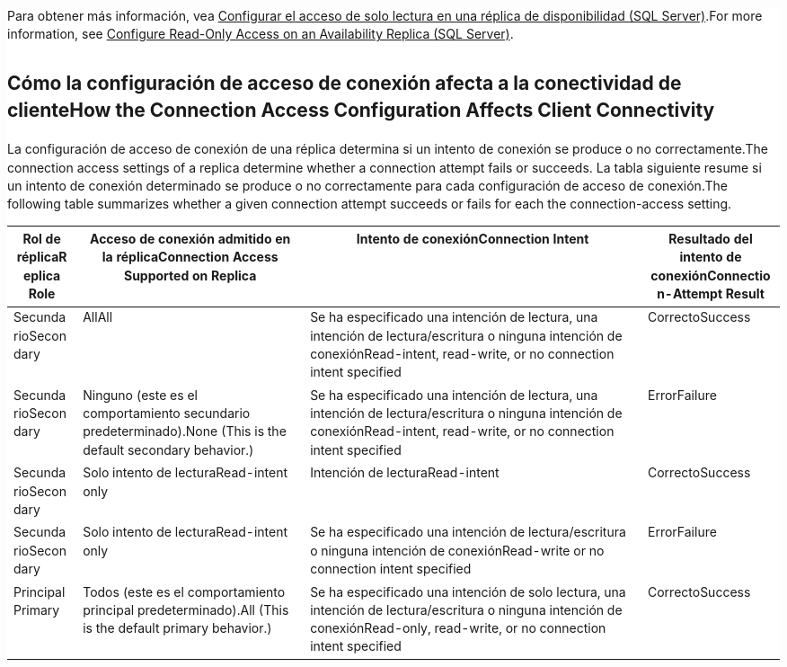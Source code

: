  <span data-ttu-id="4116d-144">Para obtener más información, vea [Configurar el acceso de solo lectura en una réplica de disponibilidad &#40;SQL Server&#41;](configure-read-only-access-on-an-availability-replica-sql-server.md).</span><span class="sxs-lookup"><span data-stu-id="4116d-144">For more information, see [Configure Read-Only Access on an Availability Replica &#40;SQL Server&#41;](configure-read-only-access-on-an-availability-replica-sql-server.md).</span></span>  
  
##  <a name="how-the-connection-access-configuration-affects-client-connectivity"></a><a name="HowConnectionAccessAffectsConnectivity"></a><span data-ttu-id="4116d-145">Cómo la configuración de acceso de conexión afecta a la conectividad de cliente</span><span class="sxs-lookup"><span data-stu-id="4116d-145">How the Connection Access Configuration Affects Client Connectivity</span></span>  
 <span data-ttu-id="4116d-146">La configuración de acceso de conexión de una réplica determina si un intento de conexión se produce o no correctamente.</span><span class="sxs-lookup"><span data-stu-id="4116d-146">The connection access settings of a replica determine whether a connection attempt fails or succeeds.</span></span> <span data-ttu-id="4116d-147">La tabla siguiente resume si un intento de conexión determinado se produce o no correctamente para cada configuración de acceso de conexión.</span><span class="sxs-lookup"><span data-stu-id="4116d-147">The following table summarizes whether a given connection attempt succeeds or fails for each the connection-access setting.</span></span>  
  
|<span data-ttu-id="4116d-148">Rol de réplica</span><span class="sxs-lookup"><span data-stu-id="4116d-148">Replica Role</span></span>|<span data-ttu-id="4116d-149">Acceso de conexión admitido en la réplica</span><span class="sxs-lookup"><span data-stu-id="4116d-149">Connection Access Supported on Replica</span></span>|<span data-ttu-id="4116d-150">Intento de conexión</span><span class="sxs-lookup"><span data-stu-id="4116d-150">Connection Intent</span></span>|<span data-ttu-id="4116d-151">Resultado del intento de conexión</span><span class="sxs-lookup"><span data-stu-id="4116d-151">Connection-Attempt Result</span></span>|  
|------------------|--------------------------------------------|-----------------------|--------------------------------|  
|<span data-ttu-id="4116d-152">Secundario</span><span class="sxs-lookup"><span data-stu-id="4116d-152">Secondary</span></span>|<span data-ttu-id="4116d-153">All</span><span class="sxs-lookup"><span data-stu-id="4116d-153">All</span></span>|<span data-ttu-id="4116d-154">Se ha especificado una intención de lectura, una intención de lectura/escritura o ninguna intención de conexión</span><span class="sxs-lookup"><span data-stu-id="4116d-154">Read-intent, read-write, or no connection intent specified</span></span>|<span data-ttu-id="4116d-155">Correcto</span><span class="sxs-lookup"><span data-stu-id="4116d-155">Success</span></span>|  
|<span data-ttu-id="4116d-156">Secundario</span><span class="sxs-lookup"><span data-stu-id="4116d-156">Secondary</span></span>|<span data-ttu-id="4116d-157">Ninguno (este es el comportamiento secundario predeterminado).</span><span class="sxs-lookup"><span data-stu-id="4116d-157">None (This is the default secondary behavior.)</span></span>|<span data-ttu-id="4116d-158">Se ha especificado una intención de lectura, una intención de lectura/escritura o ninguna intención de conexión</span><span class="sxs-lookup"><span data-stu-id="4116d-158">Read-intent, read-write, or no connection intent specified</span></span>|<span data-ttu-id="4116d-159">Error</span><span class="sxs-lookup"><span data-stu-id="4116d-159">Failure</span></span>|  
|<span data-ttu-id="4116d-160">Secundario</span><span class="sxs-lookup"><span data-stu-id="4116d-160">Secondary</span></span>|<span data-ttu-id="4116d-161">Solo intento de lectura</span><span class="sxs-lookup"><span data-stu-id="4116d-161">Read-intent only</span></span>|<span data-ttu-id="4116d-162">Intención de lectura</span><span class="sxs-lookup"><span data-stu-id="4116d-162">Read-intent</span></span>|<span data-ttu-id="4116d-163">Correcto</span><span class="sxs-lookup"><span data-stu-id="4116d-163">Success</span></span>|  
|<span data-ttu-id="4116d-164">Secundario</span><span class="sxs-lookup"><span data-stu-id="4116d-164">Secondary</span></span>|<span data-ttu-id="4116d-165">Solo intento de lectura</span><span class="sxs-lookup"><span data-stu-id="4116d-165">Read-intent only</span></span>|<span data-ttu-id="4116d-166">Se ha especificado una intención de lectura/escritura o ninguna intención de conexión</span><span class="sxs-lookup"><span data-stu-id="4116d-166">Read-write or no connection intent specified</span></span>|<span data-ttu-id="4116d-167">Error</span><span class="sxs-lookup"><span data-stu-id="4116d-167">Failure</span></span>|  
|<span data-ttu-id="4116d-168">Principal</span><span class="sxs-lookup"><span data-stu-id="4116d-168">Primary</span></span>|<span data-ttu-id="4116d-169">Todos (este es el comportamiento principal predeterminado).</span><span class="sxs-lookup"><span data-stu-id="4116d-169">All (This is the default primary behavior.)</span></span>|<span data-ttu-id="4116d-170">Se ha especificado una intención de solo lectura, una intención de lectura/escritura o ninguna intención de conexión</span><span class="sxs-lookup"><span data-stu-id="4116d-170">Read-only, read-write, or no connection intent specified</span></span>|<span data-ttu-id="4116d-171">Correcto</span><span class="sxs-lookup"><span data-stu-id="4116d-171">Success</span></span>|  
